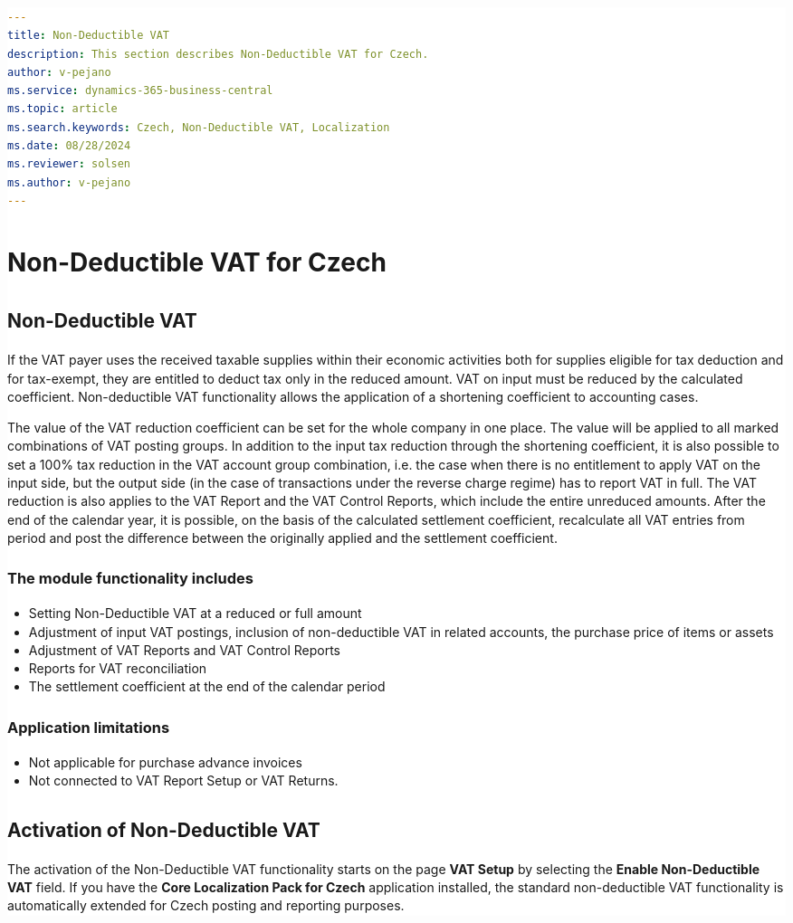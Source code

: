 ```yaml
---
title: Non-Deductible VAT 
description: This section describes Non-Deductible VAT for Czech.
author: v-pejano
ms.service: dynamics-365-business-central
ms.topic: article
ms.search.keywords: Czech, Non-Deductible VAT, Localization
ms.date: 08/28/2024
ms.reviewer: solsen
ms.author: v-pejano
---
```


# Non-Deductible VAT for Czech

## Non-Deductible VAT

If the VAT payer uses the received taxable supplies within their economic activities both for supplies eligible for tax deduction and for tax-exempt, they are entitled to deduct tax only in the reduced amount. VAT on input must be reduced by the calculated coefficient. Non-deductible VAT functionality allows the application of a shortening coefficient to accounting cases.

The value of the VAT reduction coefficient can be set for the whole company in one place. The value will be applied to all marked combinations of VAT posting groups. In addition to the input tax reduction through the shortening coefficient, it is also possible to set a 100% tax reduction in the VAT account group combination, i.e. the case when there is no entitlement to apply VAT on the input side, but the output side (in the case of transactions under the reverse charge regime) has to report VAT in full. The VAT reduction is also applies to the VAT Report and the VAT Control Reports, which include the entire unreduced amounts. After the end of the calendar year, it is possible, on the basis of the calculated settlement coefficient, recalculate all VAT entries from period and post the difference between the originally applied and the settlement coefficient.

### The module functionality includes

- Setting Non-Deductible VAT at a reduced or full amount
- Adjustment of input VAT postings, inclusion of non-deductible VAT in related accounts, the purchase price of items or assets
- Adjustment of VAT Reports and VAT Control Reports
- Reports for VAT reconciliation
- The settlement coefficient at the end of the calendar period

### Application limitations

- Not applicable for purchase advance invoices
- Not connected to VAT Report Setup or VAT Returns.

## Activation of Non-Deductible VAT

The activation of the Non-Deductible VAT functionality starts on the page **VAT Setup** by selecting the **Enable Non-Deductible VAT** field. If you have the **Core Localization Pack for Czech** application installed, the standard non-deductible VAT functionality is automatically extended for Czech posting and reporting purposes.
